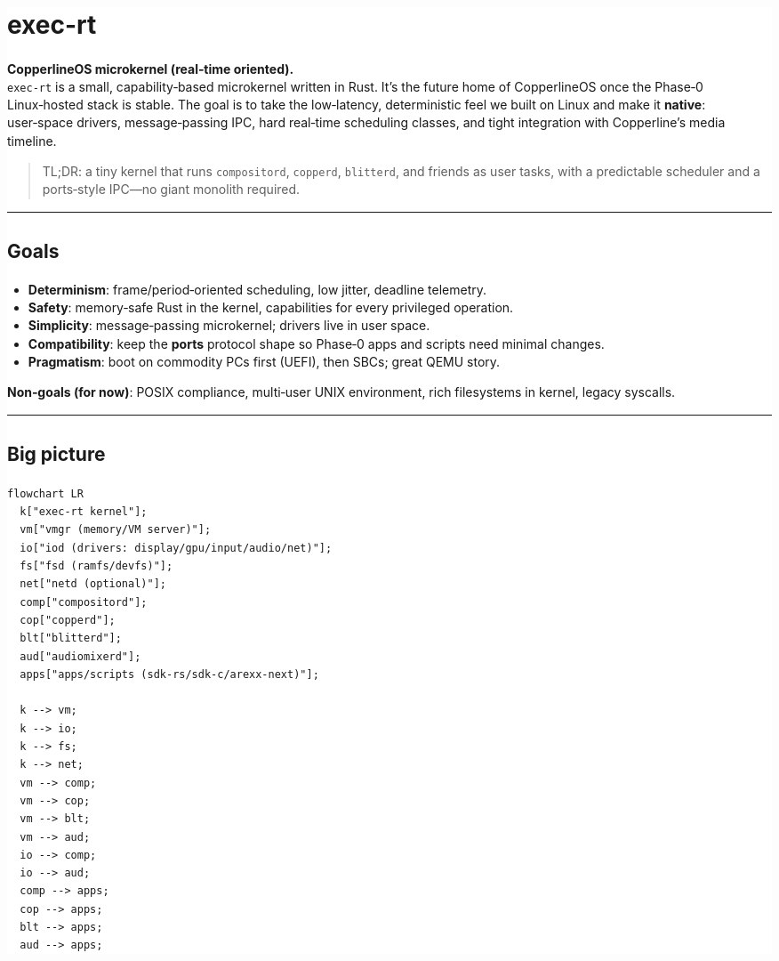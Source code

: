 # exec-rt

**CopperlineOS microkernel (real‑time oriented).**  
`exec-rt` is a small, capability‑based microkernel written in Rust. It’s the future home of CopperlineOS once the Phase‑0 Linux‑hosted stack is stable. The goal is to take the low‑latency, deterministic feel we built on Linux and make it **native**: user‑space drivers, message‑passing IPC, hard real‑time scheduling classes, and tight integration with Copperline’s media timeline.

> TL;DR: a tiny kernel that runs `compositord`, `copperd`, `blitterd`, and friends as user tasks, with a predictable scheduler and a ports‑style IPC—no giant monolith required.

---

## Goals

- **Determinism**: frame/period‑oriented scheduling, low jitter, deadline telemetry.  
- **Safety**: memory‑safe Rust in the kernel, capabilities for every privileged operation.  
- **Simplicity**: message‑passing microkernel; drivers live in user space.  
- **Compatibility**: keep the **ports** protocol shape so Phase‑0 apps and scripts need minimal changes.  
- **Pragmatism**: boot on commodity PCs first (UEFI), then SBCs; great QEMU story.

**Non‑goals (for now)**: POSIX compliance, multi‑user UNIX environment, rich filesystems in kernel, legacy syscalls.

---

## Big picture

```mermaid
flowchart LR
  k["exec-rt kernel"];
  vm["vmgr (memory/VM server)"];
  io["iod (drivers: display/gpu/input/audio/net)"];
  fs["fsd (ramfs/devfs)"];
  net["netd (optional)"];
  comp["compositord"];
  cop["copperd"];
  blt["blitterd"];
  aud["audiomixerd"];
  apps["apps/scripts (sdk-rs/sdk-c/arexx-next)"];

  k --> vm;
  k --> io;
  k --> fs;
  k --> net;
  vm --> comp;
  vm --> cop;
  vm --> blt;
  vm --> aud;
  io --> comp;
  io --> aud;
  comp --> apps;
  cop --> apps;
  blt --> apps;
  aud --> apps;
```
